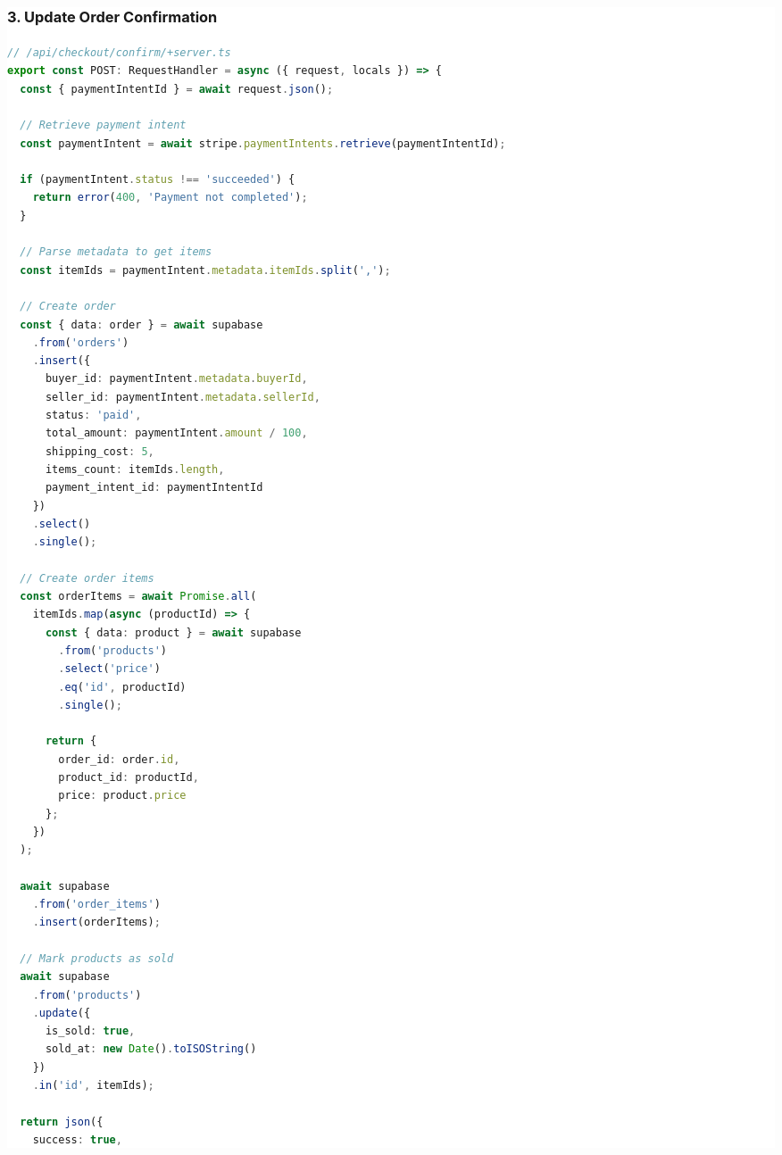 ### 3. Update Order Confirmation
```typescript
// /api/checkout/confirm/+server.ts
export const POST: RequestHandler = async ({ request, locals }) => {
  const { paymentIntentId } = await request.json();
  
  // Retrieve payment intent
  const paymentIntent = await stripe.paymentIntents.retrieve(paymentIntentId);
  
  if (paymentIntent.status !== 'succeeded') {
    return error(400, 'Payment not completed');
  }
  
  // Parse metadata to get items
  const itemIds = paymentIntent.metadata.itemIds.split(',');
  
  // Create order
  const { data: order } = await supabase
    .from('orders')
    .insert({
      buyer_id: paymentIntent.metadata.buyerId,
      seller_id: paymentIntent.metadata.sellerId,
      status: 'paid',
      total_amount: paymentIntent.amount / 100,
      shipping_cost: 5,
      items_count: itemIds.length,
      payment_intent_id: paymentIntentId
    })
    .select()
    .single();
  
  // Create order items
  const orderItems = await Promise.all(
    itemIds.map(async (productId) => {
      const { data: product } = await supabase
        .from('products')
        .select('price')
        .eq('id', productId)
        .single();
      
      return {
        order_id: order.id,
        product_id: productId,
        price: product.price
      };
    })
  );
  
  await supabase
    .from('order_items')
    .insert(orderItems);
  
  // Mark products as sold
  await supabase
    .from('products')
    .update({ 
      is_sold: true,
      sold_at: new Date().toISOString()
    })
    .in('id', itemIds);
  
  return json({ 
    success: true, 
```